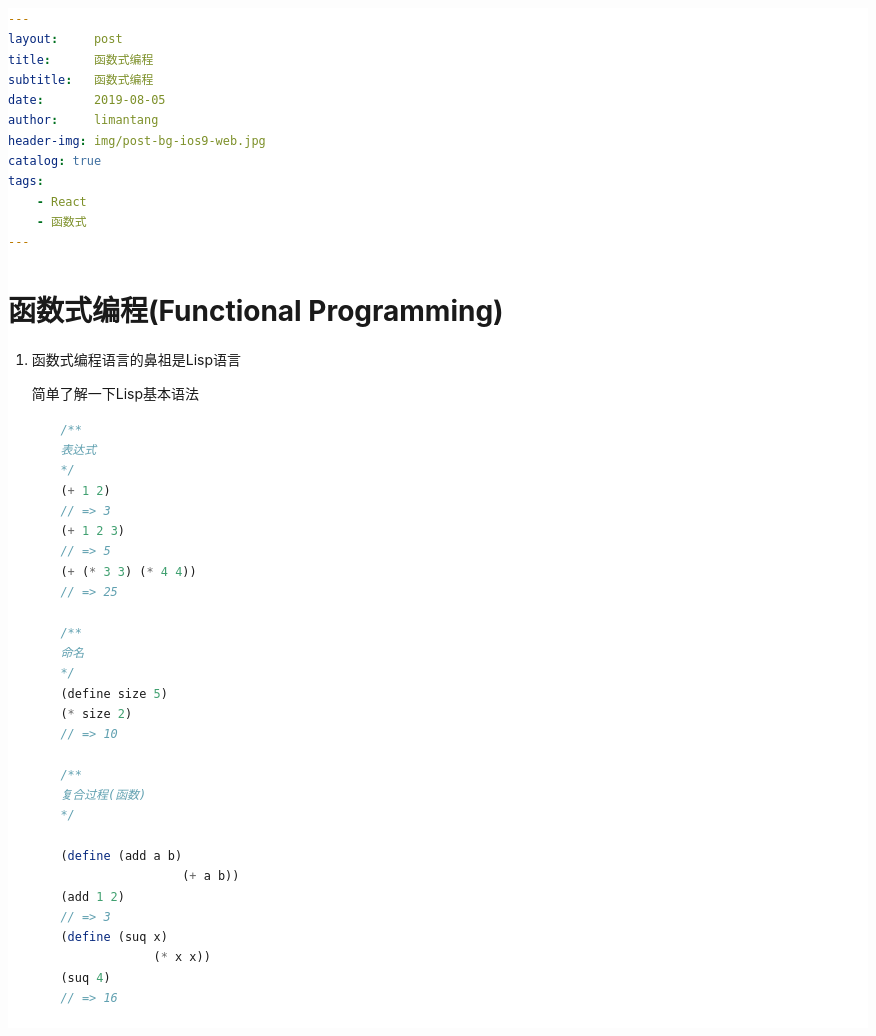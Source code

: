 ```yaml
---
layout:     post
title:      函数式编程
subtitle:   函数式编程
date:       2019-08-05
author:     limantang
header-img: img/post-bg-ios9-web.jpg
catalog: true
tags:
    - React
    - 函数式
---
```


# 函数式编程(Functional Programming)

1. 函数式编程语言的鼻祖是Lisp语言

   简单了解一下Lisp基本语法

   ```typescript
       /**
       表达式
       */
       (+ 1 2)
       // => 3
       (+ 1 2 3)
       // => 5
       (+ (* 3 3) (* 4 4))
       // => 25
       
       /**
       命名
       */
       (define size 5)
       (* size 2)
       // => 10
       
       /**
       复合过程(函数)
       */
       
       (define (add a b) 
                        (+ a b))
       (add 1 2)
       // => 3
       (define (suq x)
                    (* x x))
       (suq 4)
       // => 16
       
   ```
